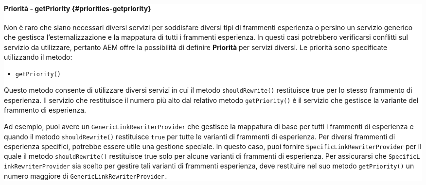 #### Priorità - getPriority {#priorities-getpriority}

Non è raro che siano necessari diversi servizi per soddisfare diversi tipi di frammenti esperienza o persino un servizio generico che gestisca l’esternalizzazione e la mappatura di tutti i frammenti esperienza. In questi casi potrebbero verificarsi conflitti sul servizio da utilizzare, pertanto AEM offre la possibilità di definire **Priorità** per servizi diversi. Le priorità sono specificate utilizzando il metodo:

* `getPriority()`

Questo metodo consente di utilizzare diversi servizi in cui il metodo `shouldRewrite()` restituisce true per lo stesso frammento di esperienza. Il servizio che restituisce il numero più alto dal relativo metodo `getPriority()` è il servizio che gestisce la variante del frammento di esperienza.

Ad esempio, puoi avere un `GenericLinkRewriterProvider` che gestisce la mappatura di base per tutti i frammenti di esperienza e quando il metodo `shouldRewrite()` restituisce `true` per tutte le varianti di frammenti di esperienza. Per diversi frammenti di esperienza specifici, potrebbe essere utile una gestione speciale. In questo caso, puoi fornire `SpecificLinkRewriterProvider` per il quale il metodo `shouldRewrite()` restituisce true solo per alcune varianti di frammenti di esperienza. Per assicurarsi che `SpecificLinkRewriterProvider` sia scelto per gestire tali varianti di frammenti esperienza, deve restituire nel suo metodo `getPriority()` un numero maggiore di `GenericLinkRewriterProvider.`
